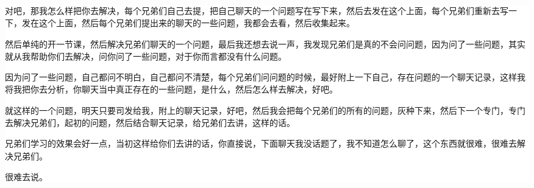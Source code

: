 对吧，那我怎么样把你去解决，每个兄弟们自己去提，把自己聊天的一个问题写在写下来，然后去发在这个上面，每个兄弟们重新去写一下，发在这个上面，然后每个兄弟们提出来的聊天的一些问题，我都会去看，然后收集起来。

然后单纯的开一节课，然后解决兄弟们聊天的一个问题，最后我还想去说一声，我发现兄弟们是真的不会问问题，因为问了一些问题，其实就从我帮助你们去解决，问你问了一些问题，对于你而言都没有什么问题。

因为问了一些问题，自己都问不明白，自己都问不清楚，每个兄弟们问问题的时候，最好附上一下自己，存在问题的一个聊天记录，这样我将我把你去分析，你聊天当中真正存在的一些问题，是什么，然后怎么样去解决，好吧。

就这样的一个问题，明天只要司发给我，附上的聊天记录，好吧，然后我会把每个兄弟们的所有的问题，灰种下来，然后下一个专门，专门去解决兄弟们，起初的问题，然后结合聊天记录，给兄弟们去讲，这样的话。

兄弟们学习的效果会好一点，当初这样给你们去讲的话，你直接说，下面聊天我没话题了，我不知道怎么聊了，这个东西就很难，很难去解决兄弟们。

很难去说。